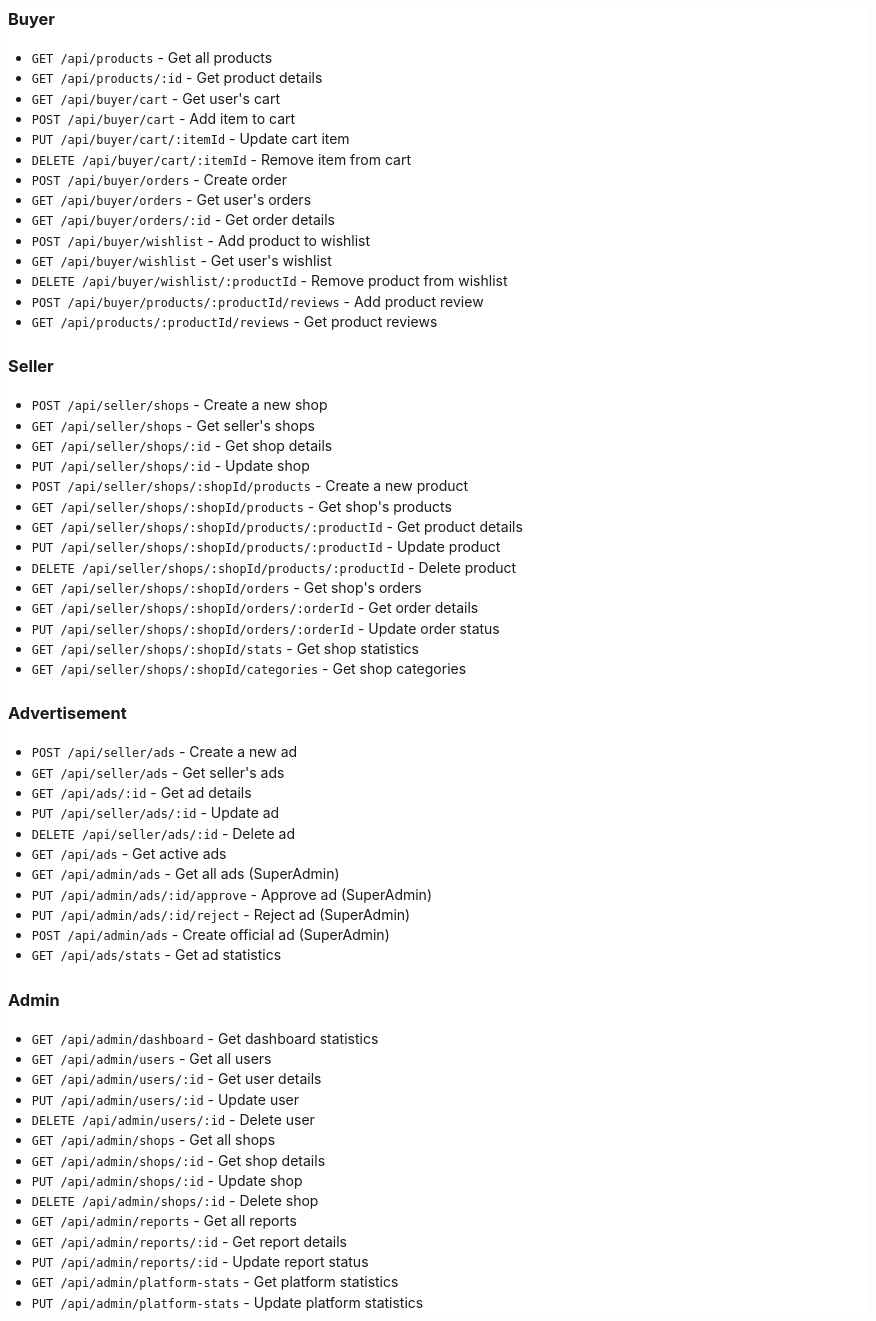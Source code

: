 ### Buyer

- `GET /api/products` - Get all products
- `GET /api/products/:id` - Get product details
- `GET /api/buyer/cart` - Get user's cart
- `POST /api/buyer/cart` - Add item to cart
- `PUT /api/buyer/cart/:itemId` - Update cart item
- `DELETE /api/buyer/cart/:itemId` - Remove item from cart
- `POST /api/buyer/orders` - Create order
- `GET /api/buyer/orders` - Get user's orders
- `GET /api/buyer/orders/:id` - Get order details
- `POST /api/buyer/wishlist` - Add product to wishlist
- `GET /api/buyer/wishlist` - Get user's wishlist
- `DELETE /api/buyer/wishlist/:productId` - Remove product from wishlist
- `POST /api/buyer/products/:productId/reviews` - Add product review
- `GET /api/products/:productId/reviews` - Get product reviews

### Seller

- `POST /api/seller/shops` - Create a new shop
- `GET /api/seller/shops` - Get seller's shops
- `GET /api/seller/shops/:id` - Get shop details
- `PUT /api/seller/shops/:id` - Update shop
- `POST /api/seller/shops/:shopId/products` - Create a new product
- `GET /api/seller/shops/:shopId/products` - Get shop's products
- `GET /api/seller/shops/:shopId/products/:productId` - Get product details
- `PUT /api/seller/shops/:shopId/products/:productId` - Update product
- `DELETE /api/seller/shops/:shopId/products/:productId` - Delete product
- `GET /api/seller/shops/:shopId/orders` - Get shop's orders
- `GET /api/seller/shops/:shopId/orders/:orderId` - Get order details
- `PUT /api/seller/shops/:shopId/orders/:orderId` - Update order status
- `GET /api/seller/shops/:shopId/stats` - Get shop statistics
- `GET /api/seller/shops/:shopId/categories` - Get shop categories

### Advertisement

- `POST /api/seller/ads` - Create a new ad
- `GET /api/seller/ads` - Get seller's ads
- `GET /api/ads/:id` - Get ad details
- `PUT /api/seller/ads/:id` - Update ad
- `DELETE /api/seller/ads/:id` - Delete ad
- `GET /api/ads` - Get active ads
- `GET /api/admin/ads` - Get all ads (SuperAdmin)
- `PUT /api/admin/ads/:id/approve` - Approve ad (SuperAdmin)
- `PUT /api/admin/ads/:id/reject` - Reject ad (SuperAdmin)
- `POST /api/admin/ads` - Create official ad (SuperAdmin)
- `GET /api/ads/stats` - Get ad statistics

### Admin

- `GET /api/admin/dashboard` - Get dashboard statistics
- `GET /api/admin/users` - Get all users
- `GET /api/admin/users/:id` - Get user details
- `PUT /api/admin/users/:id` - Update user
- `DELETE /api/admin/users/:id` - Delete user
- `GET /api/admin/shops` - Get all shops
- `GET /api/admin/shops/:id` - Get shop details
- `PUT /api/admin/shops/:id` - Update shop
- `DELETE /api/admin/shops/:id` - Delete shop
- `GET /api/admin/reports` - Get all reports
- `GET /api/admin/reports/:id` - Get report details
- `PUT /api/admin/reports/:id` - Update report status
- `GET /api/admin/platform-stats` - Get platform statistics
- `PUT /api/admin/platform-stats` - Update platform statistics